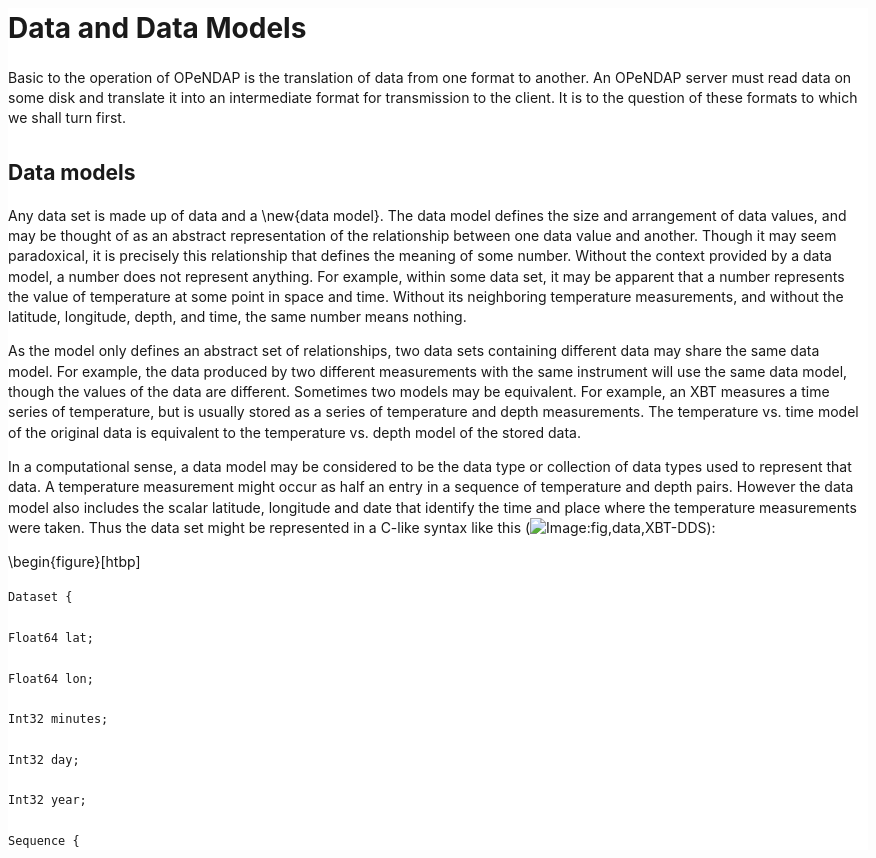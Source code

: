 # Data and Data Models

Basic to the operation of OPeNDAP is the translation of data from one
format to another. An OPeNDAP server must read data on some disk and
translate it into an intermediate format for transmission to the client.
It is to the question of these formats to which we shall turn first.

## Data models

Any data set is made up of data and a \new{data model}. The data model
defines the size and arrangement of data values, and may be thought of
as an abstract representation of the relationship between one data value
and another. Though it may seem paradoxical, it is precisely this
relationship that defines the meaning of some number. Without the
context provided by a data model, a number does not represent anything.
For example, within some data set, it may be apparent that a number
represents the value of temperature at some point in space and time.
Without its neighboring temperature measurements, and without the
latitude, longitude, depth, and time, the same number means nothing.

As the model only defines an abstract set of relationships, two data
sets containing different data may share the same data model. For
example, the data produced by two different measurements with the same
instrument will use the same data model, though the values of the data
are different. Sometimes two models may be equivalent. For example, an
XBT measures a time series of temperature, but is usually stored as a
series of temperature and depth measurements. The temperature vs. time
model of the original data is equivalent to the temperature vs. depth
model of the stored data.

In a computational sense, a data model may be considered to be the data
type or collection of data types used to represent that data. A
temperature measurement might occur as half an entry in a sequence of
temperature and depth pairs. However the data model also includes the
scalar latitude, longitude and date that identify the time and place
where the temperature measurements were taken. Thus the data set might
be represented in a C-like syntax like this
(![Image:fig,data,XBT-DDS](fig,data,XBT-DDS "Image:fig,data,XBT-DDS")):

\begin{figure}\[htbp\]

    Dataset {

    Float64 lat;

    Float64 lon;

    Int32 minutes;

    Int32 day;

    Int32 year;

    Sequence {
